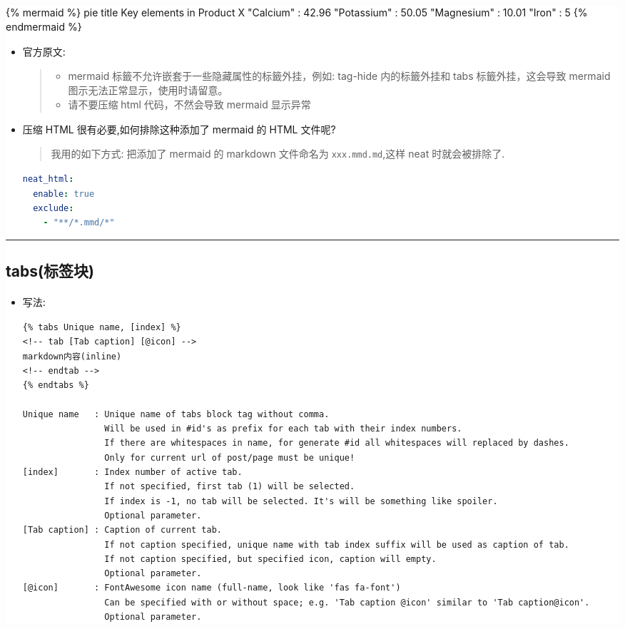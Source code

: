   {% mermaid %}
  pie
  title Key elements in Product X
  "Calcium" : 42.96
  "Potassium" : 50.05
  "Magnesium" : 10.01
  "Iron" : 5
  {% endmermaid %}

- 官方原文:

  > - mermaid 标籤不允许嵌套于一些隐藏属性的标籤外挂，例如: tag-hide 内的标籤外挂和 tabs 标籤外挂，这会导致 mermaid 图示无法正常显示，使用时请留意。
  > - 请不要压缩 html 代码，不然会导致 mermaid 显示异常

- 压缩 HTML 很有必要,如何排除这种添加了 mermaid 的 HTML 文件呢?

  > 我用的如下方式: 把添加了 mermaid 的 markdown 文件命名为 `xxx.mmd.md`,这样 neat 时就会被排除了.

  ```yaml
  neat_html:
    enable: true
    exclude:
      - "**/*.mmd/*"
  ```

---

## tabs(标签块)

- 写法:

  ```
  {% tabs Unique name, [index] %}
  <!-- tab [Tab caption] [@icon] -->
  markdown内容(inline)
  <!-- endtab -->
  {% endtabs %}

  Unique name   : Unique name of tabs block tag without comma.
                  Will be used in #id's as prefix for each tab with their index numbers.
                  If there are whitespaces in name, for generate #id all whitespaces will replaced by dashes.
                  Only for current url of post/page must be unique!
  [index]       : Index number of active tab.
                  If not specified, first tab (1) will be selected.
                  If index is -1, no tab will be selected. It's will be something like spoiler.
                  Optional parameter.
  [Tab caption] : Caption of current tab.
                  If not caption specified, unique name with tab index suffix will be used as caption of tab.
                  If not caption specified, but specified icon, caption will empty.
                  Optional parameter.
  [@icon]       : FontAwesome icon name (full-name, look like 'fas fa-font')
                  Can be specified with or without space; e.g. 'Tab caption @icon' similar to 'Tab caption@icon'.
                  Optional parameter.
  ```
